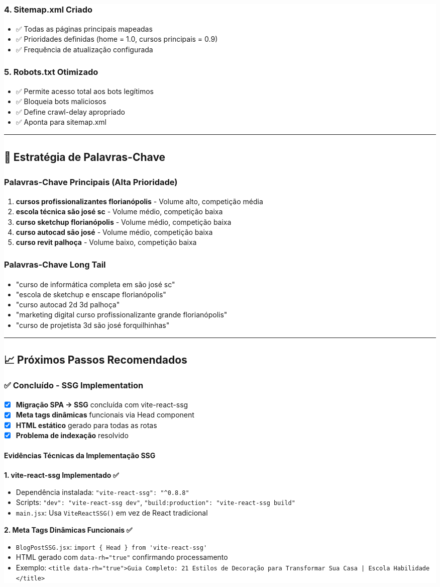 ### 4. **Sitemap.xml Criado**
- ✅ Todas as páginas principais mapeadas
- ✅ Prioridades definidas (home = 1.0, cursos principais = 0.9)
- ✅ Frequência de atualização configurada

### 5. **Robots.txt Otimizado**
- ✅ Permite acesso total aos bots legítimos
- ✅ Bloqueia bots maliciosos
- ✅ Define crawl-delay apropriado
- ✅ Aponta para sitemap.xml

---

## 🎯 Estratégia de Palavras-Chave

### Palavras-Chave Principais (Alta Prioridade)
1. **cursos profissionalizantes florianópolis** - Volume alto, competição média
2. **escola técnica são josé sc** - Volume médio, competição baixa
3. **curso sketchup florianópolis** - Volume médio, competição baixa
4. **curso autocad são josé** - Volume médio, competição baixa
5. **curso revit palhoça** - Volume baixo, competição baixa

### Palavras-Chave Long Tail
- "curso de informática completa em são josé sc"
- "escola de sketchup e enscape florianópolis"
- "curso autocad 2d 3d palhoça"
- "marketing digital curso profissionalizante grande florianópolis"
- "curso de projetista 3d são josé forquilhinhas"

---

## 📈 Próximos Passos Recomendados

### ✅ **Concluído - SSG Implementation** 
- [x] **Migração SPA → SSG** concluída com vite-react-ssg
- [x] **Meta tags dinâmicas** funcionais via Head component
- [x] **HTML estático** gerado para todas as rotas
- [x] **Problema de indexação** resolvido

#### **Evidências Técnicas da Implementação SSG**

**1. vite-react-ssg Implementado ✅**
- Dependência instalada: `"vite-react-ssg": "^0.8.8"`
- Scripts: `"dev": "vite-react-ssg dev"`, `"build:production": "vite-react-ssg build"`
- `main.jsx`: Usa `ViteReactSSG()` em vez de React tradicional

**2. Meta Tags Dinâmicas Funcionais ✅**
- `BlogPostSSG.jsx`: `import { Head } from 'vite-react-ssg'`
- HTML gerado com `data-rh="true"` confirmando processamento
- Exemplo: `<title data-rh="true">Guia Completo: 21 Estilos de Decoração para Transformar Sua Casa | Escola Habilidade</title>`

